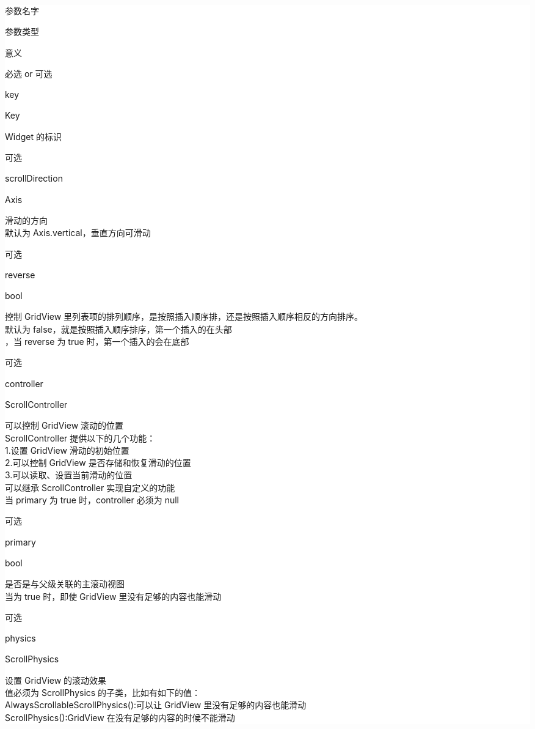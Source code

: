 参数名字

参数类型

意义

必选 or 可选

key

Key

Widget 的标识

可选

scrollDirection

Axis

滑动的方向  
默认为 Axis.vertical，垂直方向可滑动

可选

reverse

bool

控制 GridView 里列表项的排列顺序，是按照插入顺序排，还是按照插入顺序相反的方向排序。  
默认为 false，就是按照插入顺序排序，第一个插入的在头部  
，当 reverse 为 true 时，第一个插入的会在底部

可选

controller

ScrollController

可以控制 GridView 滚动的位置  
ScrollController 提供以下的几个功能：  
1.设置 GridView 滑动的初始位置  
2.可以控制 GridView 是否存储和恢复滑动的位置  
3.可以读取、设置当前滑动的位置  
可以继承 ScrollController 实现自定义的功能  
当 primary 为 true 时，controller 必须为 null

可选

primary

bool

是否是与父级关联的主滚动视图  
当为 true 时，即使 GridView 里没有足够的内容也能滑动

可选

physics

ScrollPhysics

设置 GridView 的滚动效果  
值必须为 ScrollPhysics 的子类，比如有如下的值：  
AlwaysScrollableScrollPhysics():可以让 GridView 里没有足够的内容也能滑动  
ScrollPhysics():GridView 在没有足够的内容的时候不能滑动
